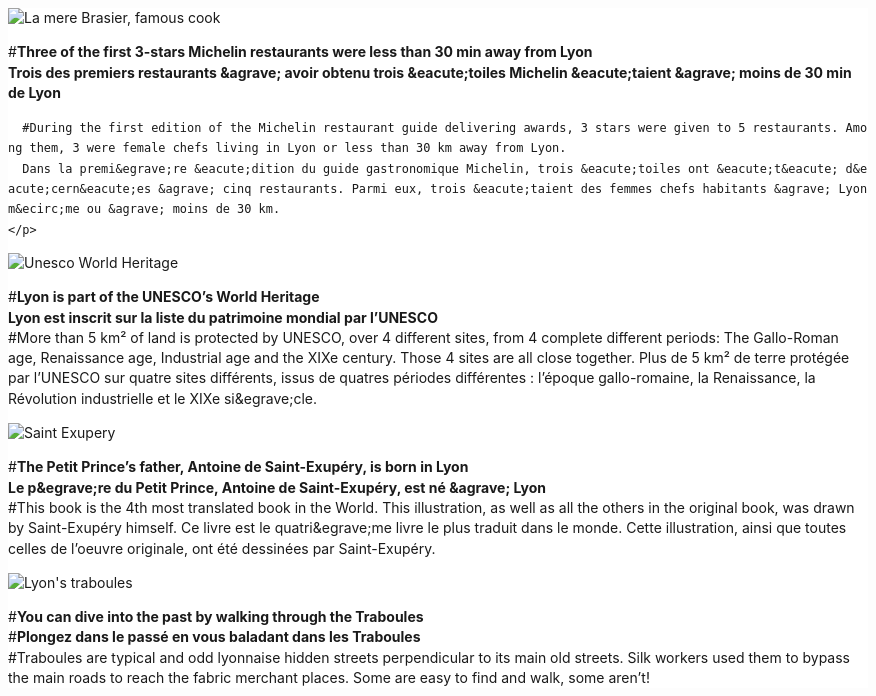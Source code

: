 </div>
<div class="box">
  <a name="lyon-Mere-Brasier"></a>
  <div class="box-inner-padding">
    <img src="/img/photos/lyon-Mere-Brasier.jpg" alt="La mere Brasier, famous cook" style="max-width:100%;"><br/>
    <p>
      #<strong>Three of the first 3-stars Michelin restaurants were less than 30 min away from Lyon</strong><br/>
      <strong>Trois des premiers restaurants &‌agrave; avoir obtenu trois &‌eacute;toiles Michelin &‌eacute;taient &‌agrave; moins de 30 min de Lyon</strong><br/>

      #During the first edition of the Michelin restaurant guide delivering awards, 3 stars were given to 5 restaurants. Among them, 3 were female chefs living in Lyon or less than 30 km away from Lyon.
      Dans la premi&‌egrave;re &‌eacute;dition du guide gastronomique Michelin, trois &‌eacute;toiles ont ‌&eacute;t‌&eacute; d‌&eacute;cern‌&eacute;es &‌agrave; cinq restaurants. Parmi eux, trois &‌eacute;taient des femmes chefs habitants &‌agrave; Lyon m&‌ecirc;me ou &‌agrave; moins de 30 km.
    </p>
  </div>
</div>
<div class="box">
  <a name="lyon-Unesco"></a>
  <div class="box-inner-padding">
    <img src="/img/photos/lyon-Unesco.png" alt="Unesco World Heritage" style="max-width:100%;"><br/>
    <p>
      #<strong>Lyon is part of the UNESCO’s World Heritage</strong><br/>
      <strong>Lyon est inscrit sur la liste du patrimoine mondial par l&rsquo;UNESCO</strong><br/>
      #More than 5 km² of land is protected by UNESCO, over 4 different sites, from 4 complete different periods: The Gallo-Roman age, Renaissance age, Industrial age and the XIXe century. Those 4 sites are all close together.
      Plus de 5 km² de terre prot‌&eacute;g‌&eacute;e par l&rsquo;UNESCO sur quatre sites diff&eacute;rents, issus de quatres p&eacute;riodes diff&eacute;rentes : l&rsquo;‌&eacute;poque gallo-romaine, la Renaissance, la R‌&eacute;volution industrielle et le XIXe si&‌egrave;cle.
    </p>
  </div>
</div>
<div class="box">
  <a name="lyon-Petit-prince-St-Exupery"></a>
  <div class="box-inner-padding">
    <img src="/img/photos/lyon-Petit-prince-St-Exupery.png" alt="Saint Exupery" style="max-width:100%;"><br/>
    <p>
      #<strong>The Petit Prince’s father, Antoine de Saint-Exupéry, is born in Lyon</strong><br/>
      <strong>Le p&‌egrave;re du Petit Prince, Antoine de Saint-Exup&eacute;ry, est n&eacute; &‌agrave; Lyon</strong><br/>
      #This book is the 4th most translated book in the World. This illustration, as well as all the others in the original book, was drawn by Saint-Exupéry himself.
      Ce livre est le quatri&‌egrave;me livre le plus traduit dans le monde. Cette illustration, ainsi que toutes celles de l&rsquo;oeuvre originale, ont &eacute;t&eacute; dessin&eacute;es par Saint-Exup&eacute;ry.
    </p>
  </div>
</div>
<div class="box">
  <a name="lyon-Traboules"></a>
  <div class="box-inner-padding">
    <img src="/img/photos/lyon-Traboules.jpg" alt="Lyon's traboules" style="max-width:100%;"><br/>
    <p>
      #<strong>You can dive into the past by walking through the Traboules</strong><br/>
      #<strong>Plongez dans le pass&eacute; en vous baladant dans les Traboules</strong><br/>
      #Traboules are typical and odd lyonnaise hidden streets perpendicular to its main old streets. Silk workers used them to bypass the main roads to reach the fabric merchant places. Some are easy to find and walk, some aren’t!